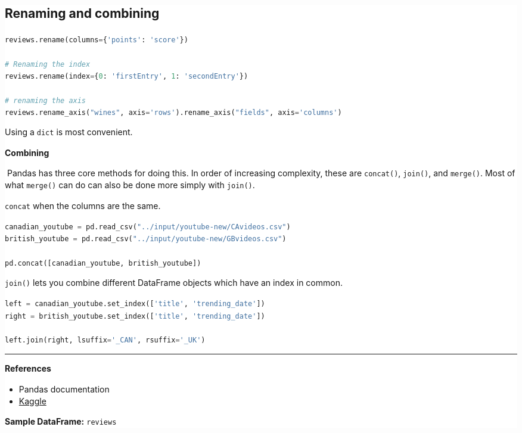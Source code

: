 ## Renaming and combining

```python
reviews.rename(columns={'points': 'score'})

# Renaming the index
reviews.rename(index={0: 'firstEntry', 1: 'secondEntry'})

# renaming the axis
reviews.rename_axis("wines", axis='rows').rename_axis("fields", axis='columns')
```

Using a `dict` is most convenient.

**Combining**

 Pandas has three core methods for doing this. In order of increasing complexity, these are `concat()`, `join()`, and `merge()`. Most of what `merge()` can do can also be done more simply with `join()`.

`concat` when the columns are the same.

```python
canadian_youtube = pd.read_csv("../input/youtube-new/CAvideos.csv")
british_youtube = pd.read_csv("../input/youtube-new/GBvideos.csv")

pd.concat([canadian_youtube, british_youtube])
```

`join()` lets you combine different DataFrame objects which have an index in common.

```python
left = canadian_youtube.set_index(['title', 'trending_date'])
right = british_youtube.set_index(['title', 'trending_date'])

left.join(right, lsuffix='_CAN', rsuffix='_UK')
```

---

**References**

- Pandas documentation
- [Kaggle](https://www.kaggle.com/)

**Sample DataFrame:** `reviews` 
